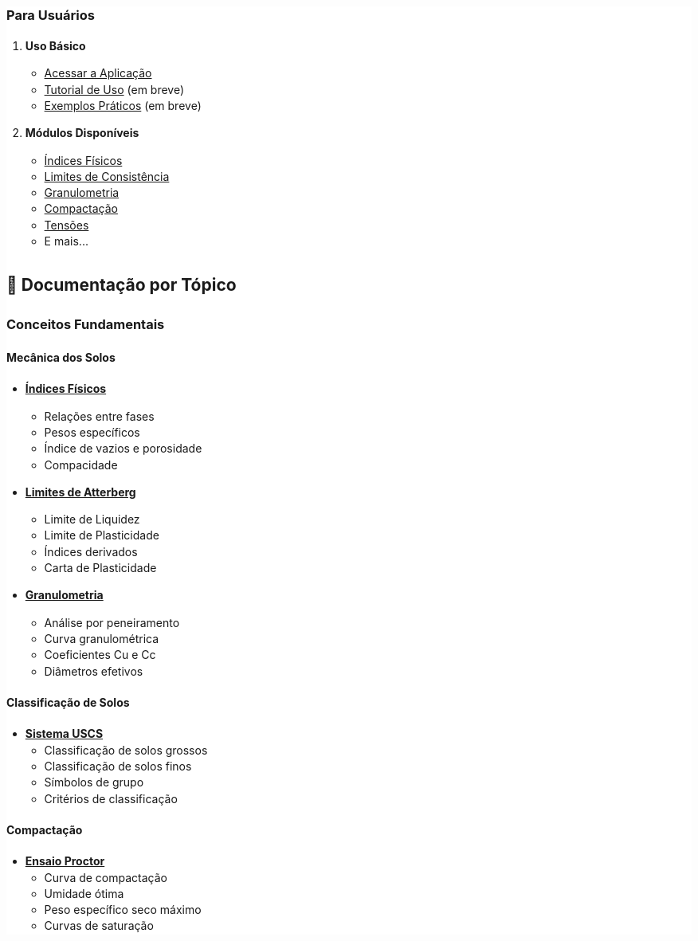 ### Para Usuários

1. **Uso Básico**
   - [Acessar a Aplicação](#)
   - [Tutorial de Uso](#) (em breve)
   - [Exemplos Práticos](#) (em breve)

2. **Módulos Disponíveis**
   - [Índices Físicos](../backend/docs/MODULES.md#1-índices-físicos)
   - [Limites de Consistência](../backend/docs/MODULES.md#2-limites-de-consistência)
   - [Granulometria](../backend/docs/MODULES.md#3-granulometria)
   - [Compactação](../backend/docs/MODULES.md#5-compactação)
   - [Tensões](../backend/docs/MODULES.md#6-tensões-geostáticas)
   - E mais...

## 📖 Documentação por Tópico

### Conceitos Fundamentais

#### Mecânica dos Solos

- **[Índices Físicos](../backend/docs/MODULES.md#1-índices-físicos)**
  - Relações entre fases
  - Pesos específicos
  - Índice de vazios e porosidade
  - Compacidade

- **[Limites de Atterberg](../backend/docs/MODULES.md#2-limites-de-consistência)**
  - Limite de Liquidez
  - Limite de Plasticidade
  - Índices derivados
  - Carta de Plasticidade

- **[Granulometria](../backend/docs/MODULES.md#3-granulometria)**
  - Análise por peneiramento
  - Curva granulométrica
  - Coeficientes Cu e Cc
  - Diâmetros efetivos

#### Classificação de Solos

- **[Sistema USCS](../backend/docs/MODULES.md#4-classificação-uscs)**
  - Classificação de solos grossos
  - Classificação de solos finos
  - Símbolos de grupo
  - Critérios de classificação

#### Compactação

- **[Ensaio Proctor](../backend/docs/MODULES.md#5-compactação)**
  - Curva de compactação
  - Umidade ótima
  - Peso específico seco máximo
  - Curvas de saturação
